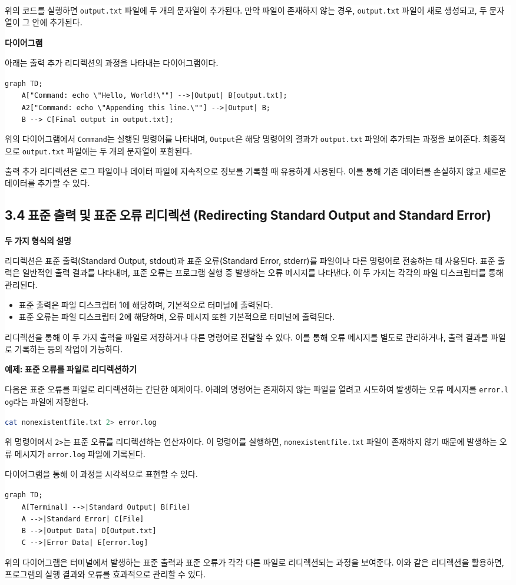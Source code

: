 위의 코드를 실행하면 `output.txt` 파일에 두 개의 문자열이 추가된다. 만약 파일이 존재하지 않는 경우, `output.txt` 파일이 새로 생성되고, 두 문자열이 그 안에 추가된다.

**다이어그램**  

아래는 출력 추가 리디렉션의 과정을 나타내는 다이어그램이다.

```mermaid
graph TD;
    A["Command: echo \"Hello, World!\""] -->|Output| B[output.txt];
    A2["Command: echo \"Appending this line.\""] -->|Output| B;
    B --> C[Final output in output.txt];
```

위의 다이어그램에서 `Command`는 실행된 명령어를 나타내며, `Output`은 해당 명령어의 결과가 `output.txt` 파일에 추가되는 과정을 보여준다. 최종적으로 `output.txt` 파일에는 두 개의 문자열이 포함된다. 

출력 추가 리디렉션은 로그 파일이나 데이터 파일에 지속적으로 정보를 기록할 때 유용하게 사용된다. 이를 통해 기존 데이터를 손실하지 않고 새로운 데이터를 추가할 수 있다.



## 3.4 표준 출력 및 표준 오류 리디렉션 (Redirecting Standard Output and Standard Error)

**두 가지 형식의 설명**

리디렉션은 표준 출력(Standard Output, stdout)과 표준 오류(Standard Error, stderr)를 파일이나 다른 명령어로 전송하는 데 사용된다. 표준 출력은 일반적인 출력 결과를 나타내며, 표준 오류는 프로그램 실행 중 발생하는 오류 메시지를 나타낸다. 이 두 가지는 각각의 파일 디스크립터를 통해 관리된다.

- 표준 출력은 파일 디스크립터 1에 해당하며, 기본적으로 터미널에 출력된다.
- 표준 오류는 파일 디스크립터 2에 해당하며, 오류 메시지 또한 기본적으로 터미널에 출력된다.

리디렉션을 통해 이 두 가지 출력을 파일로 저장하거나 다른 명령어로 전달할 수 있다. 이를 통해 오류 메시지를 별도로 관리하거나, 출력 결과를 파일로 기록하는 등의 작업이 가능하다.

**예제: 표준 오류를 파일로 리디렉션하기**

다음은 표준 오류를 파일로 리디렉션하는 간단한 예제이다. 아래의 명령어는 존재하지 않는 파일을 열려고 시도하여 발생하는 오류 메시지를 `error.log`라는 파일에 저장한다.

```bash
cat nonexistentfile.txt 2> error.log
```

위 명령어에서 `2>`는 표준 오류를 리디렉션하는 연산자이다. 이 명령어를 실행하면, `nonexistentfile.txt` 파일이 존재하지 않기 때문에 발생하는 오류 메시지가 `error.log` 파일에 기록된다.

다이어그램을 통해 이 과정을 시각적으로 표현할 수 있다.

```mermaid
graph TD;
    A[Terminal] -->|Standard Output| B[File]
    A -->|Standard Error| C[File]
    B -->|Output Data| D[Output.txt]
    C -->|Error Data| E[error.log]
```

위의 다이어그램은 터미널에서 발생하는 표준 출력과 표준 오류가 각각 다른 파일로 리디렉션되는 과정을 보여준다. 이와 같은 리디렉션을 활용하면, 프로그램의 실행 결과와 오류를 효과적으로 관리할 수 있다.


